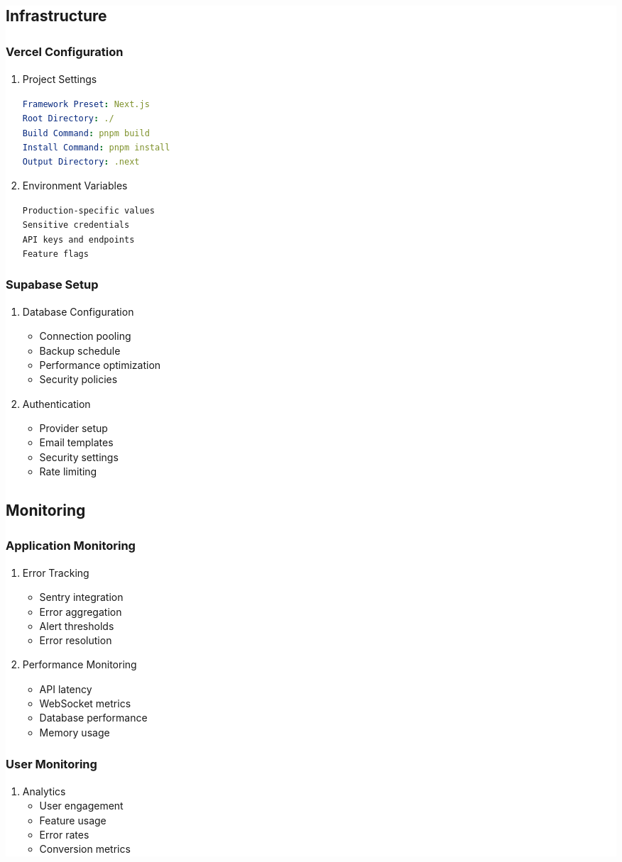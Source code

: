 ## Infrastructure

### Vercel Configuration
1. Project Settings
   ```yaml
   Framework Preset: Next.js
   Root Directory: ./
   Build Command: pnpm build
   Install Command: pnpm install
   Output Directory: .next
   ```

2. Environment Variables
   ```
   Production-specific values
   Sensitive credentials
   API keys and endpoints
   Feature flags
   ```

### Supabase Setup
1. Database Configuration
   - Connection pooling
   - Backup schedule
   - Performance optimization
   - Security policies

2. Authentication
   - Provider setup
   - Email templates
   - Security settings
   - Rate limiting

## Monitoring

### Application Monitoring
1. Error Tracking
   - Sentry integration
   - Error aggregation
   - Alert thresholds
   - Error resolution

2. Performance Monitoring
   - API latency
   - WebSocket metrics
   - Database performance
   - Memory usage

### User Monitoring
1. Analytics
   - User engagement
   - Feature usage
   - Error rates
   - Conversion metrics
